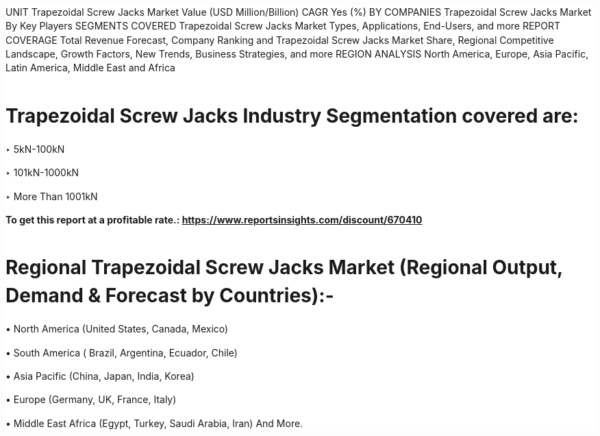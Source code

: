 </tr>
<tr>
<td>UNIT</td>
<td>Trapezoidal Screw Jacks Market Value (USD Million/Billion)</td>
<tr>
<td>CAGR</td>
<td>Yes (%)</td>
</tr>
</tr>
<tr>
<td>BY COMPANIES</td>
<td>Trapezoidal Screw Jacks Market By Key Players</td>
</tr>
<tr>
<td>SEGMENTS COVERED</td>
<td>Trapezoidal Screw Jacks Market Types, Applications, End-Users, and more</td>
</tr>
<tr>
<td>REPORT COVERAGE</td>
<td>Total Revenue Forecast, Company Ranking and Trapezoidal Screw Jacks Market Share, Regional Competitive Landscape, Growth Factors, New Trends, Business Strategies, and more</td>
</tr>
<tr>
<td>REGION ANALYSIS</td>
<td>North America, Europe, Asia Pacific, Latin America, Middle East and Africa</td>
</tr>
</table>

# <strong>Trapezoidal Screw Jacks Industry Segmentation covered are:</strong>

‣ 5kN-100kN

‣ 101kN-1000kN

‣ More Than 1001kN

<strong>To get this report at a profitable rate.: <a href=https://www.reportsinsights.com/discount/670410>https://www.reportsinsights.com/discount/670410</a></strong>

# <strong>Regional Trapezoidal Screw Jacks Market (Regional Output, Demand &amp; Forecast by Countries):-</strong>

• North America (United States, Canada, Mexico)

• South America ( Brazil, Argentina, Ecuador, Chile)

• Asia Pacific (China, Japan, India, Korea)

• Europe (Germany, UK, France, Italy)

• Middle East Africa (Egypt, Turkey, Saudi Arabia, Iran) And More.
